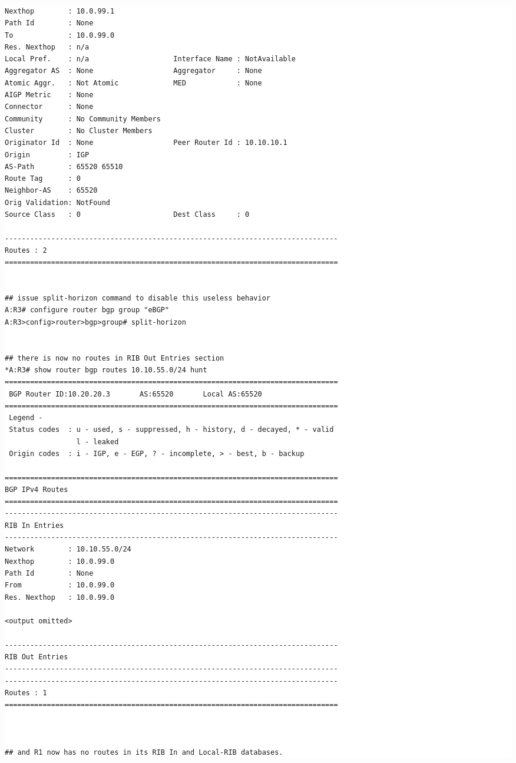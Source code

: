 ```txt
Nexthop        : 10.0.99.1
Path Id        : None
To             : 10.0.99.0
Res. Nexthop   : n/a
Local Pref.    : n/a                    Interface Name : NotAvailable
Aggregator AS  : None                   Aggregator     : None
Atomic Aggr.   : Not Atomic             MED            : None
AIGP Metric    : None
Connector      : None
Community      : No Community Members
Cluster        : No Cluster Members
Originator Id  : None                   Peer Router Id : 10.10.10.1
Origin         : IGP
AS-Path        : 65520 65510
Route Tag      : 0
Neighbor-AS    : 65520
Orig Validation: NotFound
Source Class   : 0                      Dest Class     : 0

-------------------------------------------------------------------------------
Routes : 2
===============================================================================


## issue split-horizon command to disable this useless behavior
A:R3# configure router bgp group "eBGP"
A:R3>config>router>bgp>group# split-horizon 


## there is now no routes in RIB Out Entries section
*A:R3# show router bgp routes 10.10.55.0/24 hunt
===============================================================================
 BGP Router ID:10.20.20.3       AS:65520       Local AS:65520
===============================================================================
 Legend -
 Status codes  : u - used, s - suppressed, h - history, d - decayed, * - valid
                 l - leaked
 Origin codes  : i - IGP, e - EGP, ? - incomplete, > - best, b - backup

===============================================================================
BGP IPv4 Routes
===============================================================================
-------------------------------------------------------------------------------
RIB In Entries
-------------------------------------------------------------------------------
Network        : 10.10.55.0/24
Nexthop        : 10.0.99.0
Path Id        : None
From           : 10.0.99.0
Res. Nexthop   : 10.0.99.0

<output omitted>

-------------------------------------------------------------------------------
RIB Out Entries
-------------------------------------------------------------------------------
-------------------------------------------------------------------------------
Routes : 1
===============================================================================



## and R1 now has no routes in its RIB In and Local-RIB databases.
```